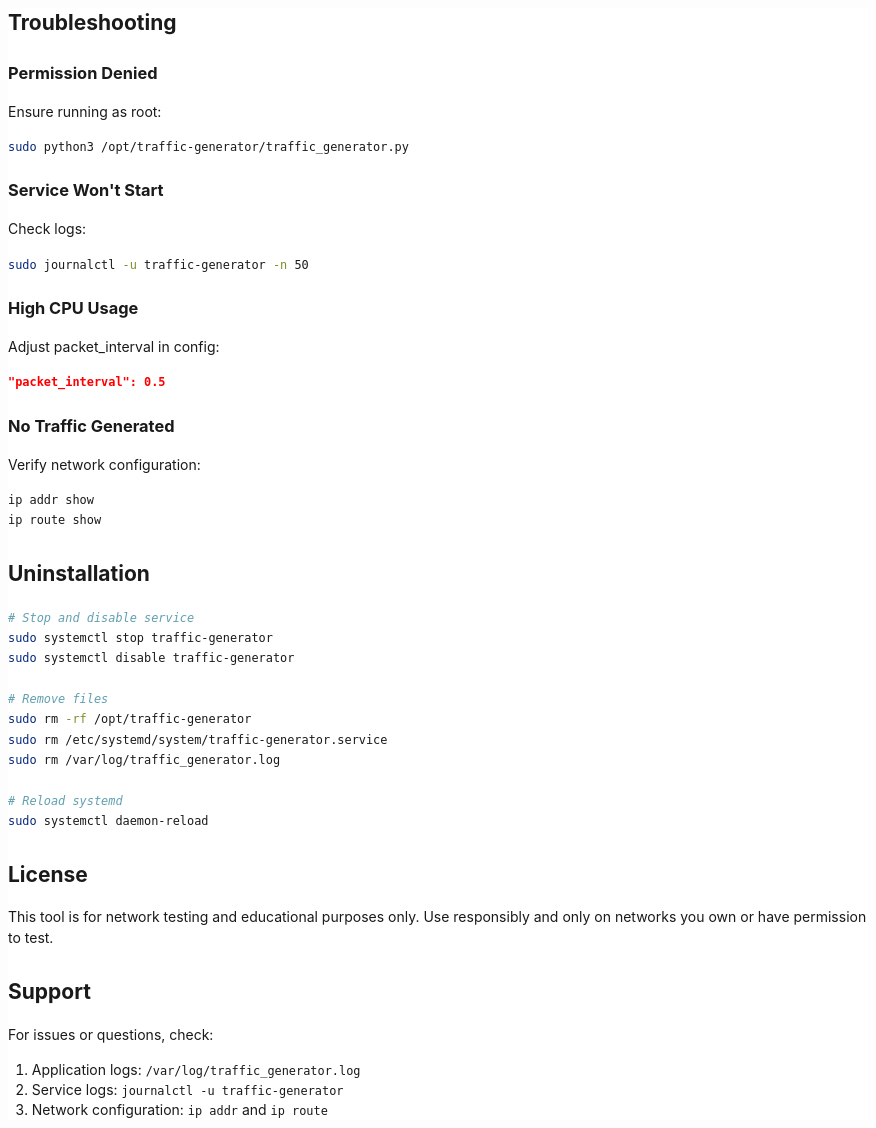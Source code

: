 ## Troubleshooting

### Permission Denied
Ensure running as root:
```bash
sudo python3 /opt/traffic-generator/traffic_generator.py
```

### Service Won't Start
Check logs:
```bash
sudo journalctl -u traffic-generator -n 50
```

### High CPU Usage
Adjust packet_interval in config:
```json
"packet_interval": 0.5
```

### No Traffic Generated
Verify network configuration:
```bash
ip addr show
ip route show
```

## Uninstallation

```bash
# Stop and disable service
sudo systemctl stop traffic-generator
sudo systemctl disable traffic-generator

# Remove files
sudo rm -rf /opt/traffic-generator
sudo rm /etc/systemd/system/traffic-generator.service
sudo rm /var/log/traffic_generator.log

# Reload systemd
sudo systemctl daemon-reload
```

## License

This tool is for network testing and educational purposes only. Use responsibly and only on networks you own or have permission to test.

## Support

For issues or questions, check:
1. Application logs: `/var/log/traffic_generator.log`
2. Service logs: `journalctl -u traffic-generator`
3. Network configuration: `ip addr` and `ip route`